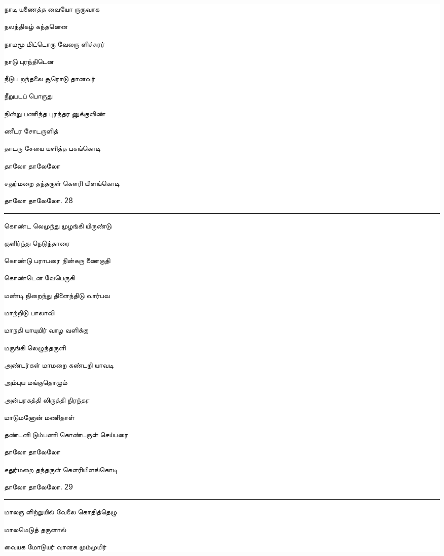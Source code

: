 நாடி யணைத்த வையோ ருருவாக  

நலந்திகழ் கந்தனென  

நாமமூ மிட்டொரு வேலரு ளிச்சுரர்  

நாடு புரந்திடென  

நீடுப றந்தலை சூரொடு தானவர்  

நீறுபடப் பொருது  

நின்று பணிந்த புரந்தர னுக்குவிண்  

ணீடர சோடருளித்  

தாடரு சேயை யளித்த பசுங்கொடி  

தாலோ தாலேலோ  

சதுர்மறை தந்தருள் கௌரி யிளங்கொடி  

தாலோ தாலேலோ. 28  

---------------------------------  

கொண்ட லெமுந்து முழங்கி யிருண்டு  

குளிர்ந்து நெடுந்தாரை  

கொண்டு பராபரை நின்கரு ணைகுதி  

கொண்டென வேபெருகி  

மண்டி நிறைந்து திளைந்திடு வார்பவ  

மாற்றிடு பாலாவி  

மாநதி யாயுயிர் வாழ வளிக்கு  

மருங்கி லெழுந்தருளி  

அண்டர்கள் மாமறை கண்டறி யாவடி  

அம்புய மங்குதொழும்  

அன்பரகத்தி லிருத்தி நிரந்தர  

மாடுமனோன் மணிதாள்  

தண்டனி டும்பணி கொண்டருள் செய்பரை  

தாலோ தாலேலோ  

சதுர்மறை தந்தருள் கௌரியிளங்கொடி  

தாலோ தாலேலோ. 29  

----------------------------  

மாலரு ளிற்றுயில் வேலை கொதித்தெழு  

மாலமெடுத் தருளால்  

வையக மோடுயர் வானக மும்முயிர்  
